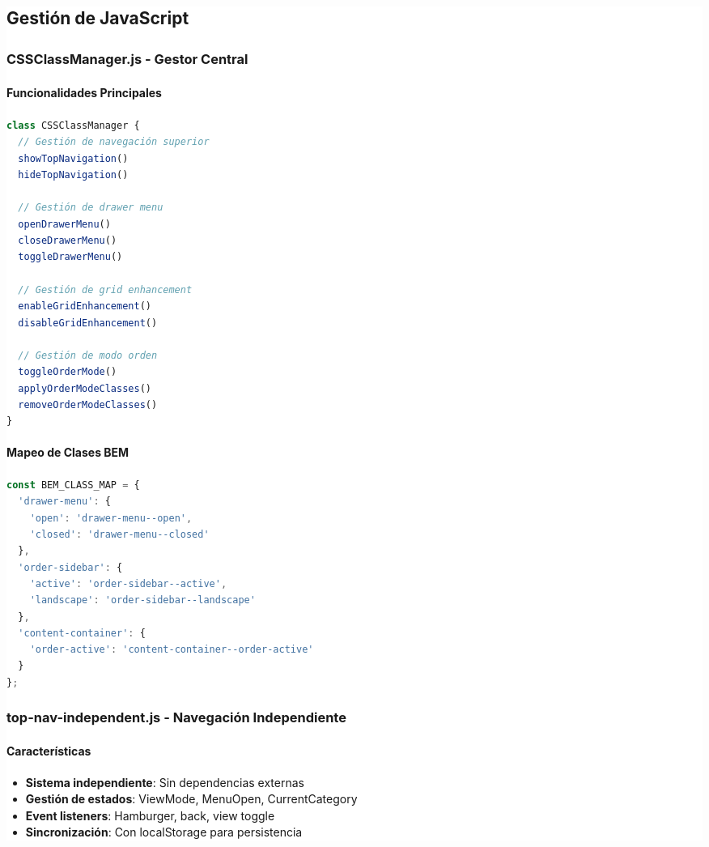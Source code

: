 
## Gestión de JavaScript

### CSSClassManager.js - Gestor Central

#### Funcionalidades Principales
```javascript
class CSSClassManager {
  // Gestión de navegación superior
  showTopNavigation()
  hideTopNavigation()
  
  // Gestión de drawer menu
  openDrawerMenu()
  closeDrawerMenu()
  toggleDrawerMenu()
  
  // Gestión de grid enhancement
  enableGridEnhancement()
  disableGridEnhancement()
  
  // Gestión de modo orden
  toggleOrderMode()
  applyOrderModeClasses()
  removeOrderModeClasses()
}
```

#### Mapeo de Clases BEM
```javascript
const BEM_CLASS_MAP = {
  'drawer-menu': {
    'open': 'drawer-menu--open',
    'closed': 'drawer-menu--closed'
  },
  'order-sidebar': {
    'active': 'order-sidebar--active',
    'landscape': 'order-sidebar--landscape'
  },
  'content-container': {
    'order-active': 'content-container--order-active'
  }
};
```

### top-nav-independent.js - Navegación Independiente

#### Características
- **Sistema independiente**: Sin dependencias externas
- **Gestión de estados**: ViewMode, MenuOpen, CurrentCategory
- **Event listeners**: Hamburger, back, view toggle
- **Sincronización**: Con localStorage para persistencia
